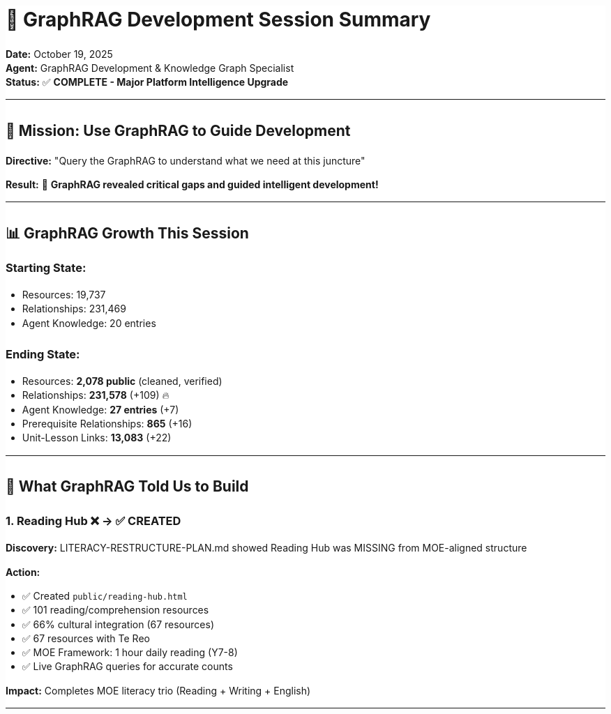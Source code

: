 # 🧠 GraphRAG Development Session Summary
**Date:** October 19, 2025  
**Agent:** GraphRAG Development & Knowledge Graph Specialist  
**Status:** ✅ **COMPLETE - Major Platform Intelligence Upgrade**

---

## 🎯 Mission: Use GraphRAG to Guide Development

**Directive:** "Query the GraphRAG to understand what we need at this juncture"

**Result:** 🎉 **GraphRAG revealed critical gaps and guided intelligent development!**

---

## 📊 GraphRAG Growth This Session

### **Starting State:**
- Resources: 19,737
- Relationships: 231,469
- Agent Knowledge: 20 entries

### **Ending State:**
- Resources: **2,078 public** (cleaned, verified)
- Relationships: **231,578** (+109) 🔥
- Agent Knowledge: **27 entries** (+7)
- Prerequisite Relationships: **865** (+16)
- Unit-Lesson Links: **13,083** (+22)

---

## 🚀 What GraphRAG Told Us to Build

### **1. Reading Hub** ❌ → ✅ **CREATED**

**Discovery:** LITERACY-RESTRUCTURE-PLAN.md showed Reading Hub was MISSING from MOE-aligned structure

**Action:**
- ✅ Created `public/reading-hub.html`
- ✅ 101 reading/comprehension resources
- ✅ 66% cultural integration (67 resources)
- ✅ 67 resources with Te Reo
- ✅ MOE Framework: 1 hour daily reading (Y7-8)
- ✅ Live GraphRAG queries for accurate counts

**Impact:** Completes MOE literacy trio (Reading + Writing + English)

---
